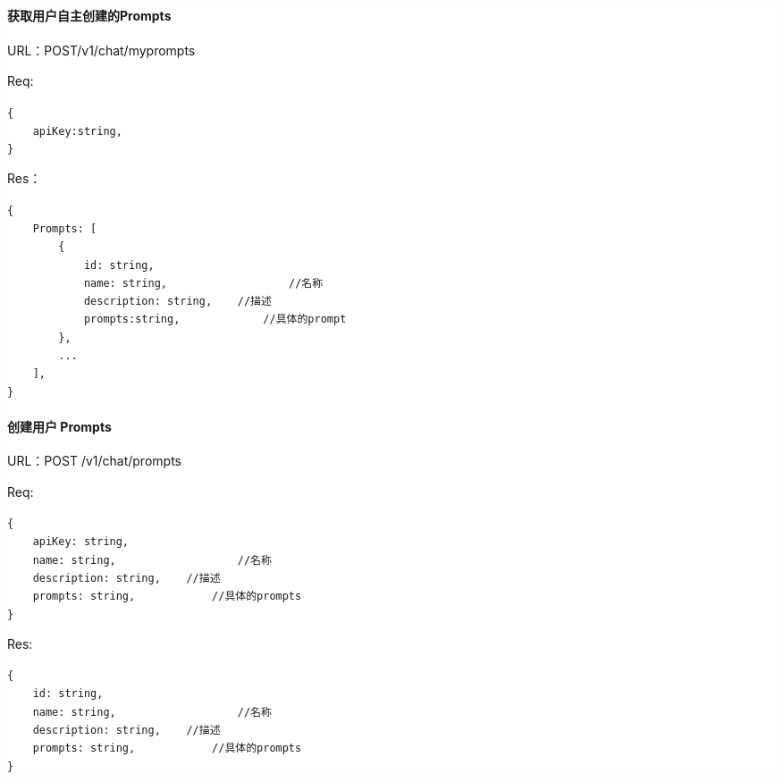 

#### 获取用户自主创建的Prompts

URL：POST/v1/chat/myprompts

Req:

```
{
	apiKey:string,
}
```

Res：

```
{
    Prompts: [
        {
            id: string,
            name: string,					//名称
            description: string,	//描述
            prompts:string,				//具体的prompt
        },
        ...
    ],
}
```



#### 创建用户 Prompts

URL：POST /v1/chat/prompts

Req:

```
{
    apiKey: string,
    name: string,					//名称
    description: string,	//描述
    prompts: string,			//具体的prompts
}
```

Res:

```
{
    id: string,
    name: string,					//名称
    description: string,	//描述
    prompts: string,			//具体的prompts
}
```


